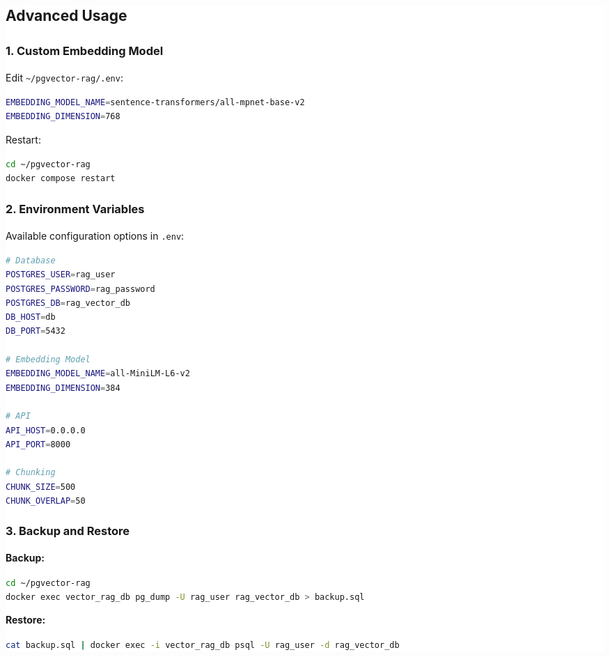 
## Advanced Usage

### 1. Custom Embedding Model

Edit `~/pgvector-rag/.env`:
```bash
EMBEDDING_MODEL_NAME=sentence-transformers/all-mpnet-base-v2
EMBEDDING_DIMENSION=768
```

Restart:
```bash
cd ~/pgvector-rag
docker compose restart
```

### 2. Environment Variables

Available configuration options in `.env`:

```bash
# Database
POSTGRES_USER=rag_user
POSTGRES_PASSWORD=rag_password
POSTGRES_DB=rag_vector_db
DB_HOST=db
DB_PORT=5432

# Embedding Model
EMBEDDING_MODEL_NAME=all-MiniLM-L6-v2
EMBEDDING_DIMENSION=384

# API
API_HOST=0.0.0.0
API_PORT=8000

# Chunking
CHUNK_SIZE=500
CHUNK_OVERLAP=50
```

### 3. Backup and Restore

**Backup:**
```bash
cd ~/pgvector-rag
docker exec vector_rag_db pg_dump -U rag_user rag_vector_db > backup.sql
```

**Restore:**
```bash
cat backup.sql | docker exec -i vector_rag_db psql -U rag_user -d rag_vector_db
```
